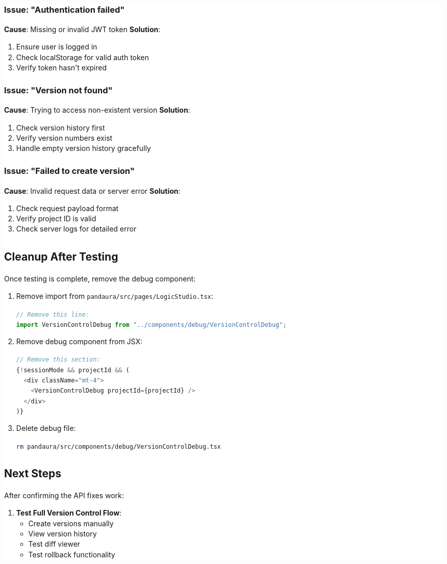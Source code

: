 ### Issue: "Authentication failed"
**Cause**: Missing or invalid JWT token
**Solution**:
1. Ensure user is logged in
2. Check localStorage for valid auth token
3. Verify token hasn't expired

### Issue: "Version not found"
**Cause**: Trying to access non-existent version
**Solution**:
1. Check version history first
2. Verify version numbers exist
3. Handle empty version history gracefully

### Issue: "Failed to create version"
**Cause**: Invalid request data or server error
**Solution**:
1. Check request payload format
2. Verify project ID is valid
3. Check server logs for detailed error

## Cleanup After Testing

Once testing is complete, remove the debug component:

1. Remove import from `pandaura/src/pages/LogicStudio.tsx`:
   ```typescript
   // Remove this line:
   import VersionControlDebug from "../components/debug/VersionControlDebug";
   ```

2. Remove debug component from JSX:
   ```typescript
   // Remove this section:
   {!sessionMode && projectId && (
     <div className="mt-4">
       <VersionControlDebug projectId={projectId} />
     </div>
   )}
   ```

3. Delete debug file:
   ```bash
   rm pandaura/src/components/debug/VersionControlDebug.tsx
   ```

## Next Steps

After confirming the API fixes work:

1. **Test Full Version Control Flow**:
   - Create versions manually
   - View version history
   - Test diff viewer
   - Test rollback functionality
